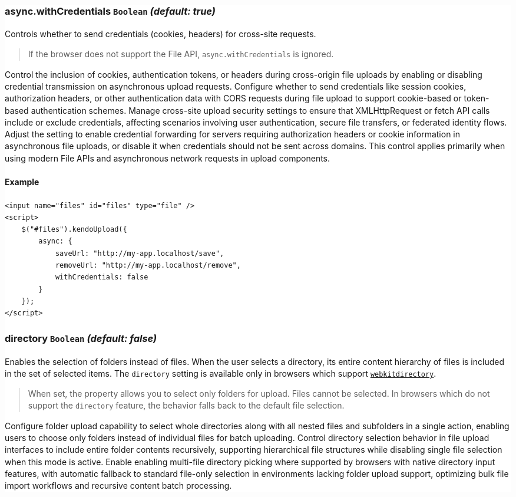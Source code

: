 ### async.withCredentials `Boolean` *(default: true)*

Controls whether to send credentials (cookies, headers) for cross-site requests.

> If the browser does not support the File API, `async.withCredentials` is ignored.


<div class="meta-api-description">
Control the inclusion of cookies, authentication tokens, or headers during cross-origin file uploads by enabling or disabling credential transmission on asynchronous upload requests. Configure whether to send credentials like session cookies, authorization headers, or other authentication data with CORS requests during file upload to support cookie-based or token-based authentication schemes. Manage cross-site upload security settings to ensure that XMLHttpRequest or fetch API calls include or exclude credentials, affecting scenarios involving user authentication, secure file transfers, or federated identity flows. Adjust the setting to enable credential forwarding for servers requiring authorization headers or cookie information in asynchronous file uploads, or disable it when credentials should not be sent across domains. This control applies primarily when using modern File APIs and asynchronous network requests in upload components.
</div>

#### Example

    <input name="files" id="files" type="file" />
    <script>
        $("#files").kendoUpload({
            async: {
                saveUrl: "http://my-app.localhost/save",
                removeUrl: "http://my-app.localhost/remove",
                withCredentials: false
            }
        });
    </script>

### directory `Boolean` *(default: false)*

Enables the selection of folders instead of files. When the user selects a directory, its entire content hierarchy of files is included in the set of selected items. The `directory` setting is available only in browsers which support [`webkitdirectory`](https://developer.mozilla.org/en-US/docs/Web/API/HTMLInputElement/webkitdirectory).

> When set, the property allows you to select only folders for upload. Files cannot be selected. In browsers which do not support the `directory` feature, the behavior falls back to the default file selection.


<div class="meta-api-description">
Configure folder upload capability to select whole directories along with all nested files and subfolders in a single action, enabling users to choose only folders instead of individual files for batch uploading. Control directory selection behavior in file upload interfaces to include entire folder contents recursively, supporting hierarchical file structures while disabling single file selection when this mode is active. Enable enabling multi-file directory picking where supported by browsers with native directory input features, with automatic fallback to standard file-only selection in environments lacking folder upload support, optimizing bulk file import workflows and recursive content batch processing.
</div>
